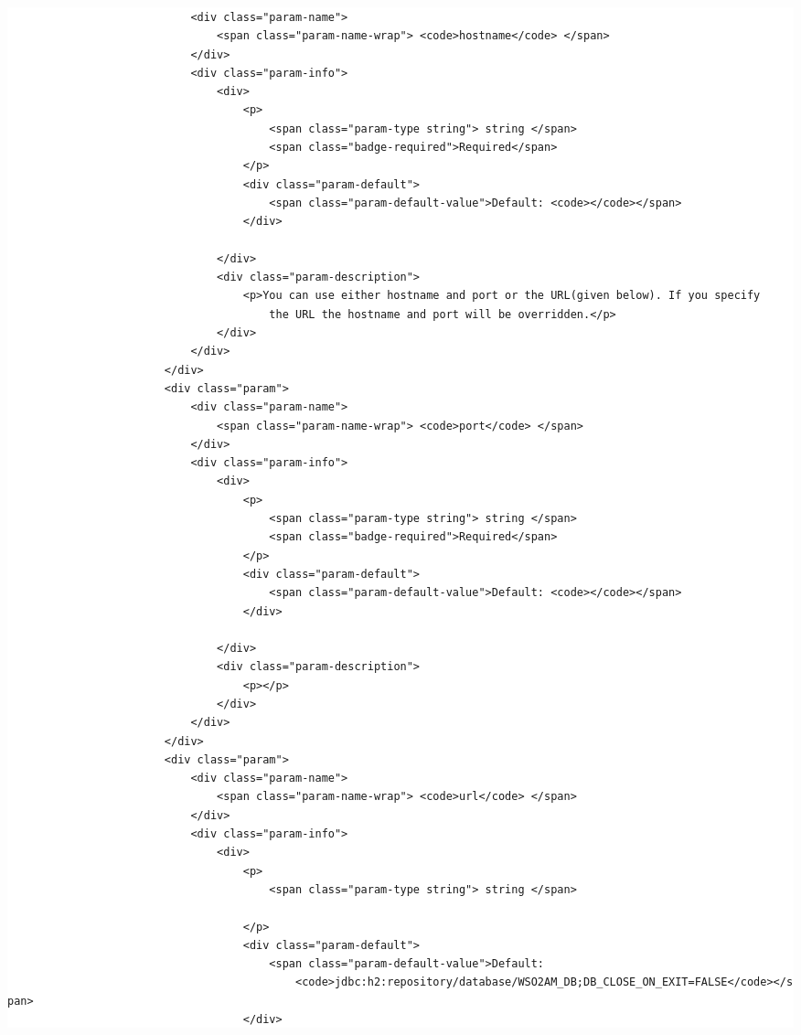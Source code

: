                                 <div class="param-name">
                                    <span class="param-name-wrap"> <code>hostname</code> </span>
                                </div>
                                <div class="param-info">
                                    <div>
                                        <p>
                                            <span class="param-type string"> string </span>
                                            <span class="badge-required">Required</span>
                                        </p>
                                        <div class="param-default">
                                            <span class="param-default-value">Default: <code></code></span>
                                        </div>

                                    </div>
                                    <div class="param-description">
                                        <p>You can use either hostname and port or the URL(given below). If you specify
                                            the URL the hostname and port will be overridden.</p>
                                    </div>
                                </div>
                            </div>
                            <div class="param">
                                <div class="param-name">
                                    <span class="param-name-wrap"> <code>port</code> </span>
                                </div>
                                <div class="param-info">
                                    <div>
                                        <p>
                                            <span class="param-type string"> string </span>
                                            <span class="badge-required">Required</span>
                                        </p>
                                        <div class="param-default">
                                            <span class="param-default-value">Default: <code></code></span>
                                        </div>

                                    </div>
                                    <div class="param-description">
                                        <p></p>
                                    </div>
                                </div>
                            </div>
                            <div class="param">
                                <div class="param-name">
                                    <span class="param-name-wrap"> <code>url</code> </span>
                                </div>
                                <div class="param-info">
                                    <div>
                                        <p>
                                            <span class="param-type string"> string </span>

                                        </p>
                                        <div class="param-default">
                                            <span class="param-default-value">Default:
                                                <code>jdbc:h2:repository/database/WSO2AM_DB;DB_CLOSE_ON_EXIT=FALSE</code></span>
                                        </div>
